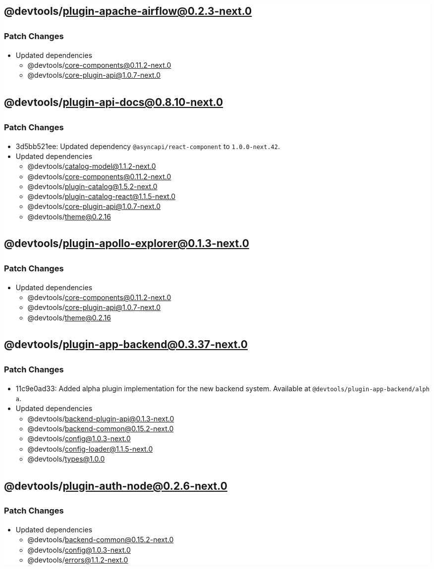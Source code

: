 ## @devtools/plugin-apache-airflow@0.2.3-next.0

### Patch Changes

- Updated dependencies
  - @devtools/core-components@0.11.2-next.0
  - @devtools/core-plugin-api@1.0.7-next.0

## @devtools/plugin-api-docs@0.8.10-next.0

### Patch Changes

- 3d5bb521ee: Updated dependency `@asyncapi/react-component` to `1.0.0-next.42`.
- Updated dependencies
  - @devtools/catalog-model@1.1.2-next.0
  - @devtools/core-components@0.11.2-next.0
  - @devtools/plugin-catalog@1.5.2-next.0
  - @devtools/plugin-catalog-react@1.1.5-next.0
  - @devtools/core-plugin-api@1.0.7-next.0
  - @devtools/theme@0.2.16

## @devtools/plugin-apollo-explorer@0.1.3-next.0

### Patch Changes

- Updated dependencies
  - @devtools/core-components@0.11.2-next.0
  - @devtools/core-plugin-api@1.0.7-next.0
  - @devtools/theme@0.2.16

## @devtools/plugin-app-backend@0.3.37-next.0

### Patch Changes

- 11c9e0ad33: Added alpha plugin implementation for the new backend system. Available at `@devtools/plugin-app-backend/alpha`.
- Updated dependencies
  - @devtools/backend-plugin-api@0.1.3-next.0
  - @devtools/backend-common@0.15.2-next.0
  - @devtools/config@1.0.3-next.0
  - @devtools/config-loader@1.1.5-next.0
  - @devtools/types@1.0.0

## @devtools/plugin-auth-node@0.2.6-next.0

### Patch Changes

- Updated dependencies
  - @devtools/backend-common@0.15.2-next.0
  - @devtools/config@1.0.3-next.0
  - @devtools/errors@1.1.2-next.0
